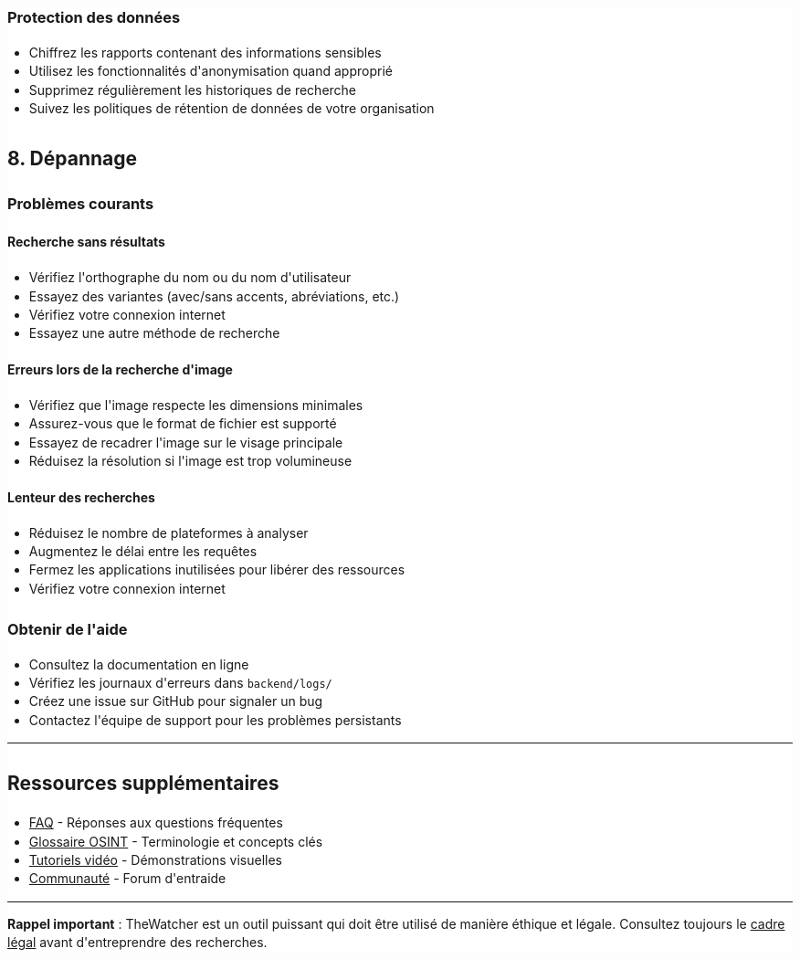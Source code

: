 ### Protection des données

- Chiffrez les rapports contenant des informations sensibles
- Utilisez les fonctionnalités d'anonymisation quand approprié
- Supprimez régulièrement les historiques de recherche
- Suivez les politiques de rétention de données de votre organisation

## 8. Dépannage

### Problèmes courants

#### Recherche sans résultats
- Vérifiez l'orthographe du nom ou du nom d'utilisateur
- Essayez des variantes (avec/sans accents, abréviations, etc.)
- Vérifiez votre connexion internet
- Essayez une autre méthode de recherche

#### Erreurs lors de la recherche d'image
- Vérifiez que l'image respecte les dimensions minimales
- Assurez-vous que le format de fichier est supporté
- Essayez de recadrer l'image sur le visage principale
- Réduisez la résolution si l'image est trop volumineuse

#### Lenteur des recherches
- Réduisez le nombre de plateformes à analyser
- Augmentez le délai entre les requêtes
- Fermez les applications inutilisées pour libérer des ressources
- Vérifiez votre connexion internet

### Obtenir de l'aide

- Consultez la documentation en ligne
- Vérifiez les journaux d'erreurs dans `backend/logs/`
- Créez une issue sur GitHub pour signaler un bug
- Contactez l'équipe de support pour les problèmes persistants

---

## Ressources supplémentaires

- [FAQ](faq.md) - Réponses aux questions fréquentes
- [Glossaire OSINT](glossary.md) - Terminologie et concepts clés
- [Tutoriels vidéo](https://example.com/thewatcher/tutorials) - Démonstrations visuelles
- [Communauté](https://example.com/thewatcher/community) - Forum d'entraide

---

**Rappel important** : TheWatcher est un outil puissant qui doit être utilisé de manière éthique et légale. Consultez toujours le [cadre légal](legal.md) avant d'entreprendre des recherches.
